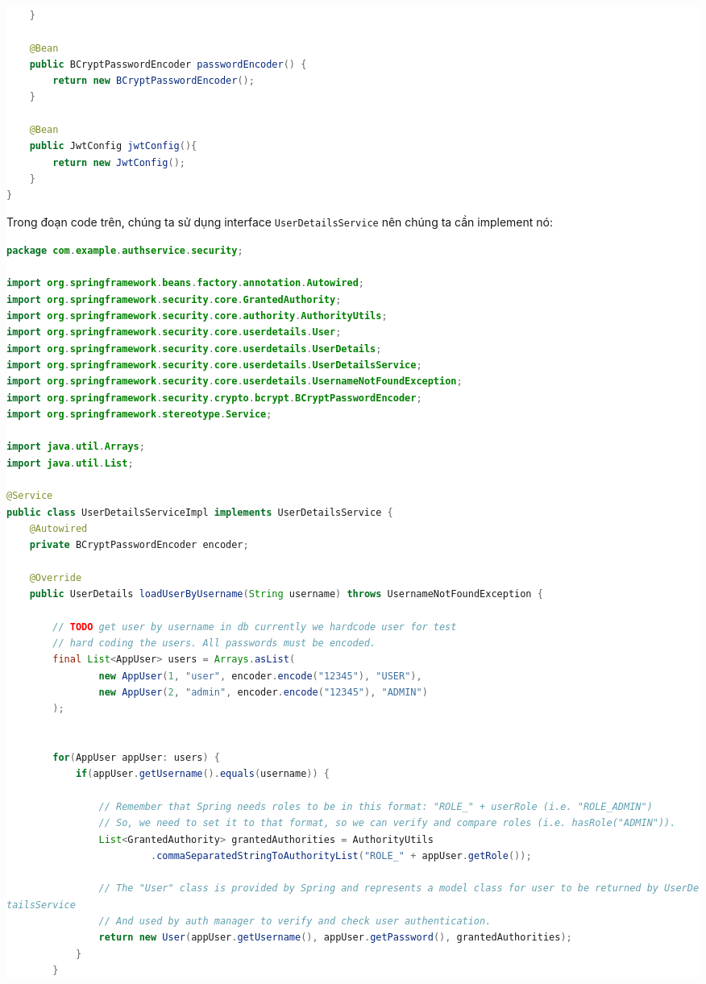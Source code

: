 ```java
    }
    
    @Bean
    public BCryptPasswordEncoder passwordEncoder() {
        return new BCryptPasswordEncoder();
    }
    
    @Bean
    public JwtConfig jwtConfig(){
        return new JwtConfig();
    }
}
```
Trong đoạn code trên, chúng ta sử dụng interface ```UserDetailsService``` nên chúng ta cần implement nó:
```java
package com.example.authservice.security;

import org.springframework.beans.factory.annotation.Autowired;
import org.springframework.security.core.GrantedAuthority;
import org.springframework.security.core.authority.AuthorityUtils;
import org.springframework.security.core.userdetails.User;
import org.springframework.security.core.userdetails.UserDetails;
import org.springframework.security.core.userdetails.UserDetailsService;
import org.springframework.security.core.userdetails.UsernameNotFoundException;
import org.springframework.security.crypto.bcrypt.BCryptPasswordEncoder;
import org.springframework.stereotype.Service;

import java.util.Arrays;
import java.util.List;

@Service
public class UserDetailsServiceImpl implements UserDetailsService {
    @Autowired
    private BCryptPasswordEncoder encoder;
    
    @Override
    public UserDetails loadUserByUsername(String username) throws UsernameNotFoundException {
        
        // TODO get user by username in db currently we hardcode user for test
        // hard coding the users. All passwords must be encoded.
        final List<AppUser> users = Arrays.asList(
                new AppUser(1, "user", encoder.encode("12345"), "USER"),
                new AppUser(2, "admin", encoder.encode("12345"), "ADMIN")
        );
        
        
        for(AppUser appUser: users) {
            if(appUser.getUsername().equals(username)) {
                
                // Remember that Spring needs roles to be in this format: "ROLE_" + userRole (i.e. "ROLE_ADMIN")
                // So, we need to set it to that format, so we can verify and compare roles (i.e. hasRole("ADMIN")).
                List<GrantedAuthority> grantedAuthorities = AuthorityUtils
                         .commaSeparatedStringToAuthorityList("ROLE_" + appUser.getRole());
                
                // The "User" class is provided by Spring and represents a model class for user to be returned by UserDetailsService
                // And used by auth manager to verify and check user authentication.
                return new User(appUser.getUsername(), appUser.getPassword(), grantedAuthorities);
            }
        }
```